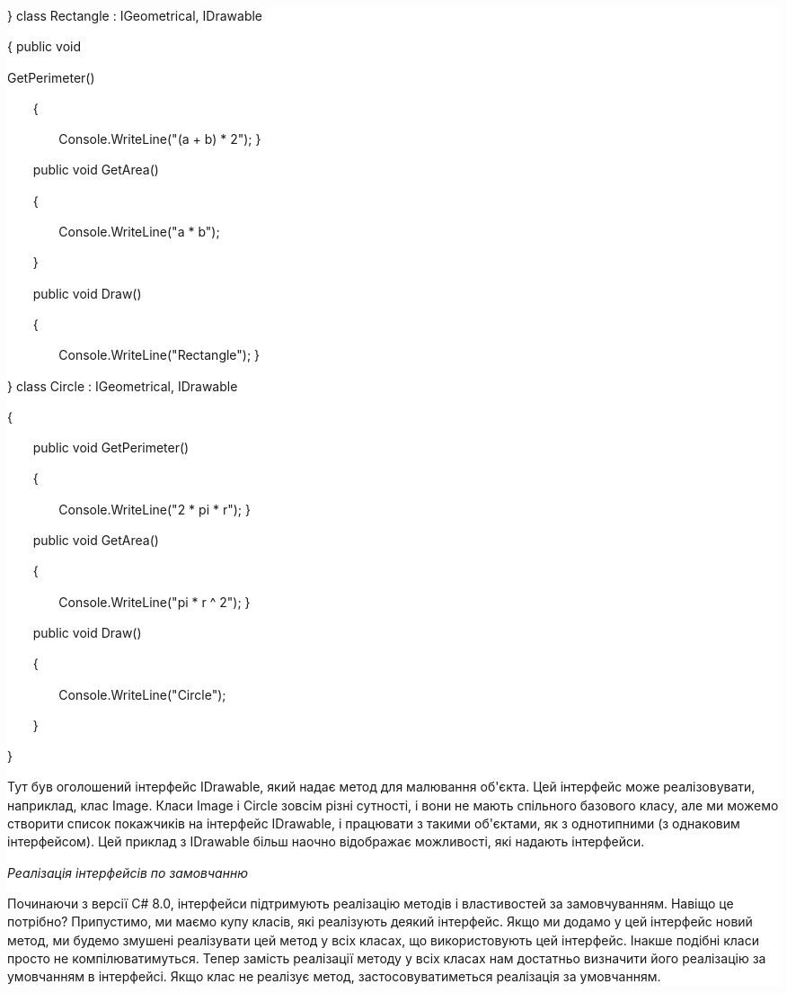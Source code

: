 } class Rectangle : IGeometrical, IDrawable 

{     public void 

GetPerimeter() 

`    `{ 

`        `Console.WriteLine("(a + b) \* 2");     } 

`    `public void GetArea() 

`    `{ 

`        `Console.WriteLine("a \* b"); 

`    `} 

`    `public void Draw() 

`    `{ 

`        `Console.WriteLine("Rectangle");     } 

} class Circle : IGeometrical, IDrawable 

{ 

`    `public void GetPerimeter() 

`    `{ 

`        `Console.WriteLine("2 \* pi \* r");     } 

`    `public void GetArea() 

`    `{ 

`        `Console.WriteLine("pi \* r ^ 2");     } 

`    `public void Draw() 

`    `{ 

`        `Console.WriteLine("Circle"); 

`    `} 

} 

Тут  був  оголошений  інтерфейс  IDrawable,  який  надає  метод  для малювання об'єкта. Цей інтерфейс може реалізовувати, наприклад, клас Image. Класи Image і Circle зовсім різні сутності, і вони не мають спільного базового класу, але ми можемо створити список покажчиків на інтерфейс IDrawable, і працювати з такими об'єктами, як з однотипними (з однаковим інтерфейсом). Цей приклад з IDrawable більш наочно відображає можливості, які надають інтерфейси.   

*Реалізація інтерфейсів по замовчанню*  

Починаючи з версії C# 8.0, інтерфейси підтримують реалізацію методів і властивостей за замовчуванням. Навіщо це потрібно? Припустимо, ми маємо купу класів, які реалізують деякий інтерфейс. Якщо ми додамо у цей інтерфейс новий  метод,  ми  будемо  змушені  реалізувати  цей  метод  у  всіх  класах,  що використовують  цей  інтерфейс.  Інакше  подібні  класи  просто  не компілюватимуться.  Тепер  замість  реалізації  методу  у  всіх  класах  нам достатньо визначити його реалізацію за умовчанням в інтерфейсі. Якщо клас не реалізує метод, застосовуватиметься реалізація за умовчанням.  
